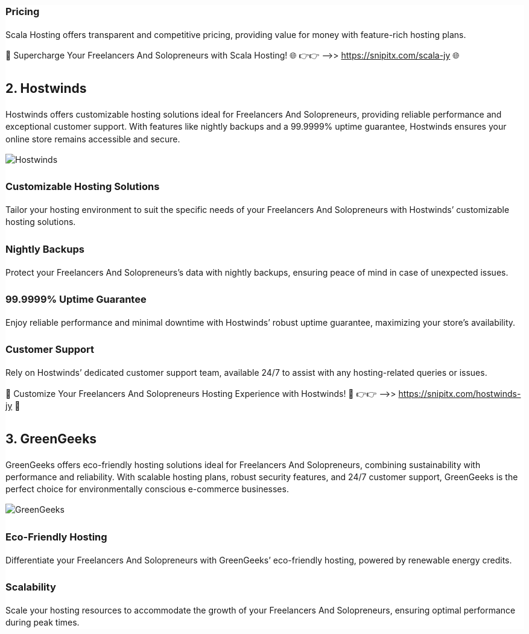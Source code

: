### Pricing
Scala Hosting offers transparent and competitive pricing, providing value for money with feature-rich hosting plans.

🚀 Supercharge Your Freelancers And Solopreneurs with Scala Hosting! 🌐
👉👉 -->> https://snipitx.com/scala-jy 🌐

## 2. Hostwinds

Hostwinds offers customizable hosting solutions ideal for Freelancers And Solopreneurs, providing reliable performance and exceptional customer support. With features like nightly backups and a 99.9999% uptime guarantee, Hostwinds ensures your online store remains accessible and secure.

![Hostwinds](https://i.imgur.com/53aSNXx.jpeg "Hostwinds Hosting")

### Customizable Hosting Solutions
Tailor your hosting environment to suit the specific needs of your Freelancers And Solopreneurs with Hostwinds’ customizable hosting solutions.

### Nightly Backups
Protect your Freelancers And Solopreneurs’s data with nightly backups, ensuring peace of mind in case of unexpected issues.

### 99.9999% Uptime Guarantee
Enjoy reliable performance and minimal downtime with Hostwinds’ robust uptime guarantee, maximizing your store’s availability.

### Customer Support
Rely on Hostwinds’ dedicated customer support team, available 24/7 to assist with any hosting-related queries or issues.

🌟 Customize Your Freelancers And Solopreneurs Hosting Experience with Hostwinds! 🚀
👉👉 -->> https://snipitx.com/hostwinds-jy 🚀


## 3. GreenGeeks

GreenGeeks offers eco-friendly hosting solutions ideal for Freelancers And Solopreneurs, combining sustainability with performance and reliability. With scalable hosting plans, robust security features, and 24/7 customer support, GreenGeeks is the perfect choice for environmentally conscious e-commerce businesses.

![GreenGeeks](https://i.imgur.com/eEwuntu.jpg "GreenGeeks Hosting")

### Eco-Friendly Hosting
Differentiate your Freelancers And Solopreneurs with GreenGeeks’ eco-friendly hosting, powered by renewable energy credits.

### Scalability
Scale your hosting resources to accommodate the growth of your Freelancers And Solopreneurs, ensuring optimal performance during peak times.
